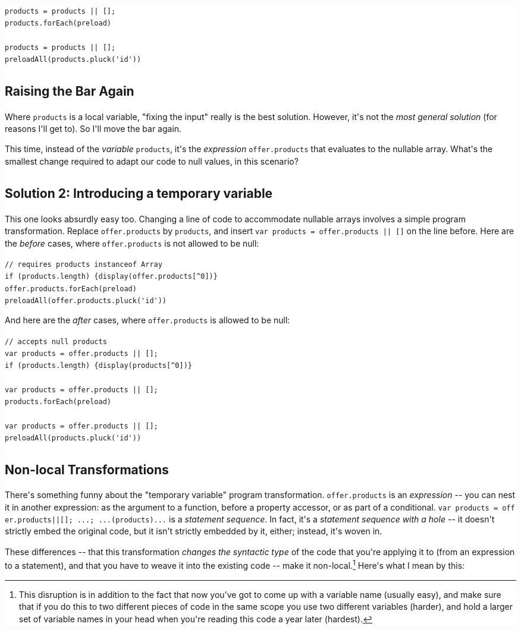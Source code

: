     products = products || [];
    products.forEach(preload)

    products = products || [];
    preloadAll(products.pluck('id'))

## Raising the Bar Again

Where `products` is a local variable, "fixing the input" really is the best
solution. However, it's not the _most general solution_ (for reasons I'll get
to). So I'll move the bar again.

This time, instead of the _variable_ `products`, it's the _expression_
`offer.products` that evaluates to the nullable array. What's the smallest
change required to adapt our code to null values, in this scenario?

## Solution 2: Introducing a temporary variable

This one looks absurdly easy too. Changing a line of code to accommodate
nullable arrays involves a simple program transformation. Replace
`offer.products` by `products`, and insert `var products = offer.products || []`
on the line before. Here are the _before_ cases, where `offer.products` is not
allowed to be null:

    // requires products instanceof Array
    if (products.length) {display(offer.products[^0])}
    offer.products.forEach(preload)
    preloadAll(offer.products.pluck('id'))

And here are the _after_ cases, where `offer.products` is allowed to be null:

    // accepts null products
    var products = offer.products || [];
    if (products.length) {display(products[^0])}

    var products = offer.products || [];
    products.forEach(preload)

    var products = offer.products || [];
    preloadAll(products.pluck('id'))

## Non-local Transformations

There's something funny about the "temporary variable" program transformation.
`offer.products` is an _expression_ -- you can nest it in another expression: as
the argument to a function, before a property accessor, or as part of a
conditional. `var products = offer.products||[]; ...; ...(products)...` is a
_statement sequence_. In fact, it's a _statement sequence with a hole_ -- it
doesn't strictly embed the original code, but it isn't strictly embedded by it,
either; instead, it's woven in.

These differences -- that this transformation _changes the syntactic type_ of
the code that you're applying it to (from an expression to a statement), and
that you have to weave it into the existing code -- make it non-local.[^4]
Here's what I mean by this:


[^1]: `forEach` was [added in JavaScript 1.6](http://developer.mozilla.org/en/docs/New_in_JavaScript_1.6), and works in Firefox. You can get cross-browser implementations from [Dean Edwards](http://dean.edwards.name/weblog/2006/07/enum/) or the [Mozilla Developer Center](http://developer.mozilla.org/en/docs/Core_JavaScript_1.5_Reference:Objects:Array:forEach#Compatibility;) or with frameworks such as the JQuery (in the [jQuery collection plugin](http://plugins.jquery.com/project/Collection)), [Prototype](http://www.prototypejs.org/api/array#method-each) (where it's called `each`), or [MochiKit](http://www.mochikit.com/doc/html/MochiKit/Iter.html#fn-foreach) (where it's a top-level function).
[^2]: `anArray.pluck` is from Prototype. In pure JavaScript 1.6 (or another library that extends JavaScript with the 1.6 collection functions), this would be `products.map(function(product) { return product.id })`. Or in [Functional]({{ site.sources }}/javascript/functional/), it's `map('_.id', products)`
[^3]: In conjunction with monads on the cheap, in the scenario where `products` might be null because `order` might be null, the code looks like this: `var products = (order||{}).products || []`. In fact, this is simply an extension of _monads_, where the default value is the empty array, instead of `{}`.
[^4]: This disruption is in addition to the fact that now you've got to come up with a variable name (usually easy), and make sure that if you do this to two different pieces of code in the same scope you use two different variables (harder), and hold a larger set of variable names in your head when you're reading this code a year later (hardest).
[^5]: In this particular case, we could instead use the _cheap monads_ idiom `(offer||{}).products`. But not every embedding expression is a test for nullity.
[^6]: Linear logic is just a system where you can't replace once occurrence of an expression by two. I didn't link to the wikipedia page in the text because it's written for logicians, not programmers, and makes it look scary-complicated, but [here it is](http://en.wikipedia.org/wiki/Linear_logic). Failing linearity is what goes wrong in [C macros](http://en.wikipedia.org/wiki/C_preprocessor#Multiple_evaluation_of_side_effects).